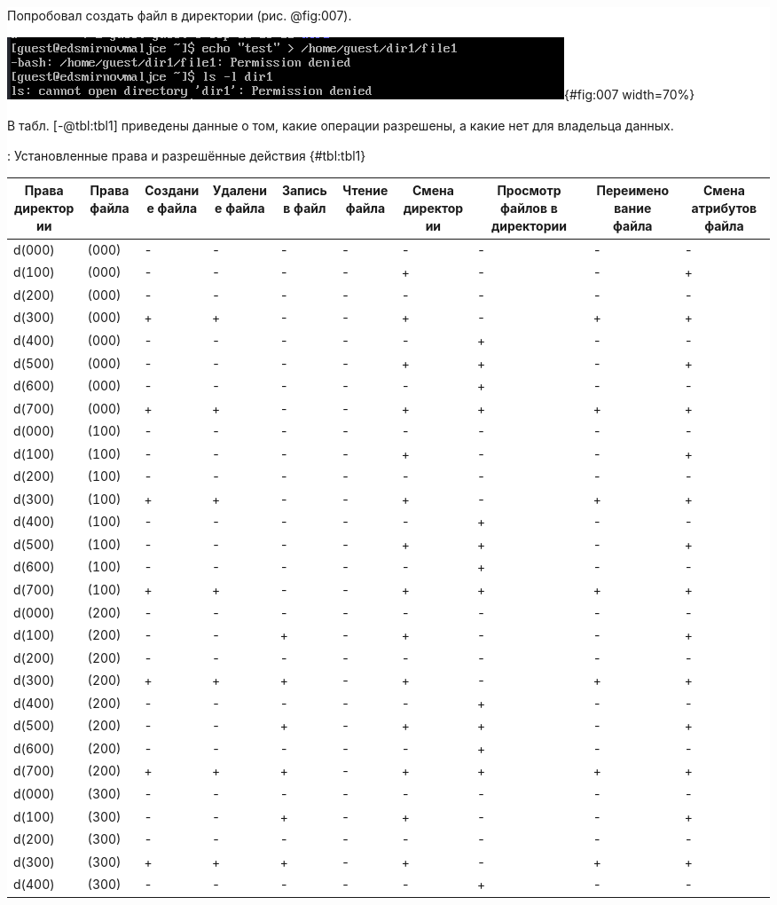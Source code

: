 Попробовал создать файл в директории (рис. @fig:007).

![Создание файла](image/8.png){#fig:007 width=70%}

В табл. [-@tbl:tbl1] приведены данные о том, какие операции разрешены, а какие нет для владельца данных.

: Установленные права и разрешённые действия {#tbl:tbl1}

| Права директории | Права файла | Создание файла | Удаление файла | Запись в файл | Чтение файла | Смена директории | Просмотр файлов в директории | Переименование файла | Смена атрибутов файла |
|----------------------|-----------|--------|--------|--------|--------|--------|--------|--------|--------|
|   d(000)   |   (000)   |    -    |    -    |    -    |    -    |    -    |    -    |    -    |    -    |
|   d(100)   |   (000)   |    -    |    -    |    -    |    -    |    +    |    -    |    -    |    +    |
|   d(200)   |   (000)   |    -    |    -    |    -    |    -    |    -    |    -    |    -    |    -    |
|   d(300)   |   (000)   |    +    |    +    |    -    |    -    |    +    |    -    |    +    |    +    |
|   d(400)   |   (000)   |    -    |    -    |    -    |    -    |    -    |    +    |    -    |    -    |
|   d(500)   |   (000)   |    -    |    -    |    -    |    -    |    +    |    +    |    -    |    +    |
|   d(600)   |   (000)   |    -    |    -    |    -    |    -    |    -    |    +    |    -    |    -    |
|   d(700)   |   (000)   |    +    |    +    |    -    |    -    |    +    |    +    |    +    |    +    |
|   d(000)   |   (100)   |    -    |    -    |    -    |    -    |    -    |    -    |    -    |    -    |
|   d(100)   |   (100)   |    -    |    -    |    -    |    -    |    +    |    -    |    -    |    +    |
|   d(200)   |   (100)   |    -    |    -    |    -    |    -    |    -    |    -    |    -    |    -    |
|   d(300)   |   (100)   |    +    |    +    |    -    |    -    |    +    |    -    |    +    |    +    |
|   d(400)   |   (100)   |    -    |    -    |    -    |    -    |    -    |    +    |    -    |    -    |
|   d(500)   |   (100)   |    -    |    -    |    -    |    -    |    +    |    +    |    -    |    +    |
|   d(600)   |   (100)   |    -    |    -    |    -    |    -    |    -    |    +    |    -    |    -    |
|   d(700)   |   (100)   |    +    |    +    |    -    |    -    |    +    |    +    |    +    |    +    |
|   d(000)   |   (200)   |    -    |    -    |    -    |    -    |    -    |    -    |    -    |    -    |
|   d(100)   |   (200)   |    -    |    -    |    +    |    -    |    +    |    -    |    -    |    +    |
|   d(200)   |   (200)   |    -    |    -    |    -    |    -    |    -    |    -    |    -    |    -    |
|   d(300)   |   (200)   |    +    |    +    |    +    |    -    |    +    |    -    |    +    |    +    |
|   d(400)   |   (200)   |    -    |    -    |    -    |    -    |    -    |    +    |    -    |    -    |
|   d(500)   |   (200)   |    -    |    -    |    +    |    -    |    +    |    +    |    -    |    +    |
|   d(600)   |   (200)   |    -    |    -    |    -    |    -    |    -    |    +    |    -    |    -    |
|   d(700)   |   (200)   |    +    |    +    |    +    |    -    |    +    |    +    |    +    |    +    |
|   d(000)   |   (300)   |    -    |    -    |    -    |    -    |    -    |    -    |    -    |    -    |
|   d(100)   |   (300)   |    -    |    -    |    +    |    -    |    +    |    -    |    -    |    +    |
|   d(200)   |   (300)   |    -    |    -    |    -    |    -    |    -    |    -    |    -    |    -    |
|   d(300)   |   (300)   |    +    |    +    |    +    |    -    |    +    |    -    |    +    |    +    |
|   d(400)   |   (300)   |    -    |    -    |    -    |    -    |    -    |    +    |    -    |    -    |